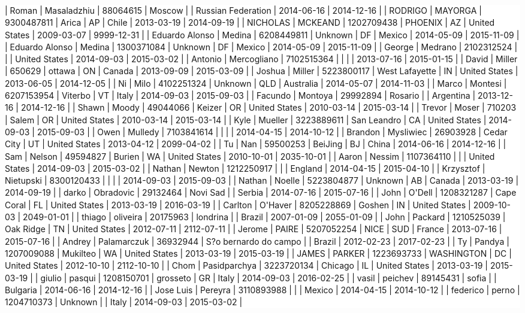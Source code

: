 | Roman | Masaladzhiu | 88064615 | Moscow |  | Russian Federation | 2014-06-16 | 2014-12-16 |
| RODRIGO | MAYORGA | 9300487811 | Arica | AP | Chile | 2013-03-19 | 2014-09-19 |
| NICHOLAS | MCKEAND | 1202709438 | PHOENIX | AZ | United States | 2009-03-07 | 9999-12-31 |
| Eduardo Alonso | Medina | 6208449811 | Unknown | DF | Mexico | 2014-05-09 | 2015-11-09 |
| Eduardo Alonso | Medina | 1300371084 | Unknown | DF | Mexico | 2014-05-09 | 2015-11-09 |
| George | Medrano | 2102312524 |  |  | United States | 2014-09-03 | 2015-03-02 |
| Antonio | Mercogliano | 7102515364 |  |  |  | 2013-07-16 | 2015-01-15 |
| David | Miller | 650629 | ottawa | ON | Canada | 2013-09-09 | 2015-03-09 |
| Joshua | Miller | 5223800117 | West Lafayette | IN | United States | 2013-06-05 | 2014-12-05 |
| Ni | Milo | 4102251324 | Unknown | QLD | Australia | 2014-05-07 | 2014-11-03 |
| Marco | Montesi | 6207153954 | Viterbo | VT | Italy | 2014-09-03 | 2015-09-03 |
| Facundo | Montoya | 29992894 | Rosario |  | Argentina | 2013-12-16 | 2014-12-16 |
| Shawn | Moody | 49044066 | Keizer | OR | United States | 2010-03-14 | 2015-03-14 |
| Trevor | Moser | 710203 | Salem | OR | United States | 2010-03-14 | 2015-03-14 |
| Kyle | Mueller | 3223889611 | San Leandro | CA | United States | 2014-09-03 | 2015-09-03 |
| Owen | Mulledy | 7103841614 |  |  |  | 2014-04-15 | 2014-10-12 |
| Brandon | Mysliwiec | 26903928 | Cedar City | UT | United States | 2013-04-12 | 2099-04-02 |
| Tu | Nan | 59500253 | BeiJing | BJ | China | 2014-06-16 | 2014-12-16 |
| Sam | Nelson | 49594827 | Burien | WA | United States | 2010-10-01 | 2035-10-01 |
| Aaron | Nessim | 1107364110 |  |  | United States | 2014-09-03 | 2015-03-02 |
| Nathan | Newton | 1212250917 |  |  | England | 2014-04-15 | 2015-04-10 |
| Krzysztof | Nietupski | 8300120433 |  |  |  | 2014-09-03 | 2015-09-03 |
| Nathan | Noelle | 5223804877 | Unknown | AB | Canada | 2013-03-19 | 2014-09-19 |
| darko | Obradovic | 29132464 | Novi Sad |  | Serbia | 2014-07-16 | 2015-07-16 |
| John | O'Dell | 1208321287 | Cape Coral | FL | United States | 2013-03-19 | 2016-03-19 |
| Carlton | O'Haver | 8205228869 | Goshen | IN | United States | 2009-10-03 | 2049-01-01 |
| thiago | oliveira | 20175963 | londrina |  | Brazil | 2007-01-09 | 2055-01-09 |
| John | Packard | 1210525039 | Oak Ridge | TN | United States | 2012-07-11 | 2112-07-11 |
| Jerome | PAIRE | 5207052254 | NICE | SUD | France | 2013-07-16 | 2015-07-16 |
| Andrey | Palamarczuk | 36932944 | S?o bernardo do campo |  | Brazil | 2012-02-23 | 2017-02-23 |
| Ty | Pandya | 1207009088 | Mukilteo | WA | United States | 2013-03-19 | 2015-03-19 |
| JAMES | PARKER | 1223693733 | WASHINGTON | DC | United States | 2012-10-10 | 2112-10-10 |
| Chom | Pasidparchya | 3223720134 | Chicago | IL | United States | 2013-03-19 | 2015-03-19 |
| giulio | pasqui | 1208150701 | grosseto | GR | Italy | 2014-09-03 | 2016-02-25 |
| vasil | peichev | 89145431 | sofia |  | Bulgaria | 2014-06-16 | 2014-12-16 |
| Jose Luis | Pereyra | 3110893988 |  |  | Mexico | 2014-04-15 | 2014-10-12 |
| federico | perno | 1204710373 | Unknown |  | Italy | 2014-09-03 | 2015-03-02 |